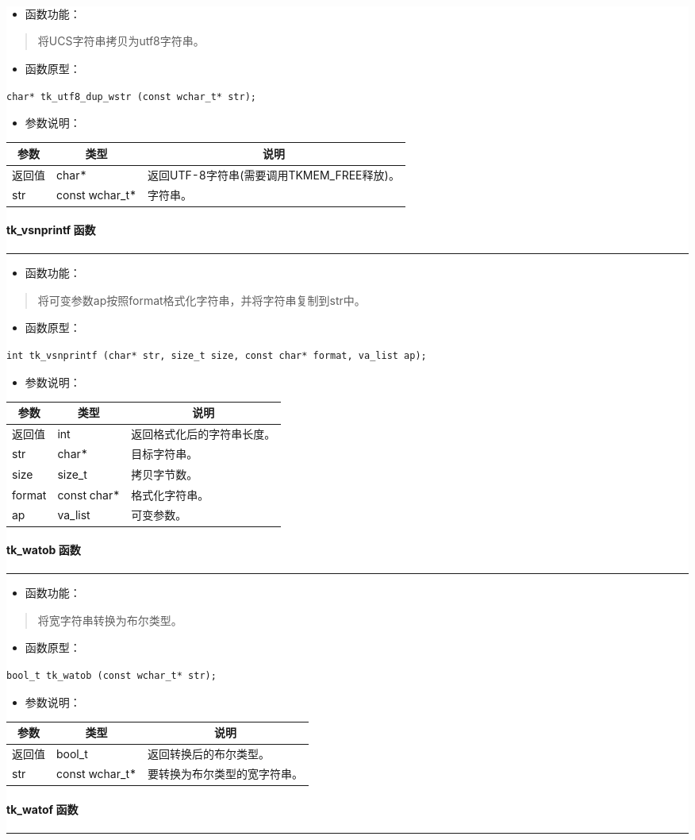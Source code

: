 * 函数功能：

> <p id="utils_t_tk_utf8_dup_wstr">将UCS字符串拷贝为utf8字符串。

* 函数原型：

```
char* tk_utf8_dup_wstr (const wchar_t* str);
```

* 参数说明：

| 参数 | 类型 | 说明 |
| -------- | ----- | --------- |
| 返回值 | char* | 返回UTF-8字符串(需要调用TKMEM\_FREE释放)。 |
| str | const wchar\_t* | 字符串。 |
#### tk\_vsnprintf 函数
-----------------------

* 函数功能：

> <p id="utils_t_tk_vsnprintf">将可变参数ap按照format格式化字符串，并将字符串复制到str中。

* 函数原型：

```
int tk_vsnprintf (char* str, size_t size, const char* format, va_list ap);
```

* 参数说明：

| 参数 | 类型 | 说明 |
| -------- | ----- | --------- |
| 返回值 | int | 返回格式化后的字符串长度。 |
| str | char* | 目标字符串。 |
| size | size\_t | 拷贝字节数。 |
| format | const char* | 格式化字符串。 |
| ap | va\_list | 可变参数。 |
#### tk\_watob 函数
-----------------------

* 函数功能：

> <p id="utils_t_tk_watob">将宽字符串转换为布尔类型。

* 函数原型：

```
bool_t tk_watob (const wchar_t* str);
```

* 参数说明：

| 参数 | 类型 | 说明 |
| -------- | ----- | --------- |
| 返回值 | bool\_t | 返回转换后的布尔类型。 |
| str | const wchar\_t* | 要转换为布尔类型的宽字符串。 |
#### tk\_watof 函数
-----------------------
